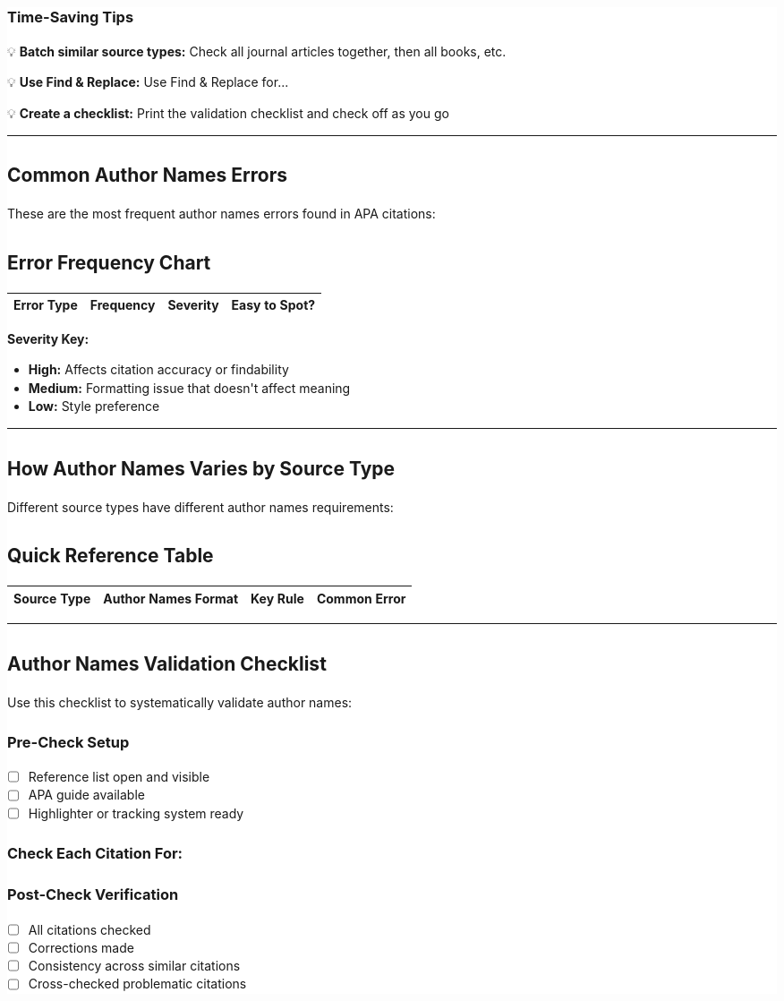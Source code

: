 ### Time-Saving Tips

💡 **Batch similar source types:** Check all journal articles together, then all books, etc.

💡 **Use Find & Replace:** Use Find & Replace for...

💡 **Create a checklist:** Print the validation checklist and check off as you go

---

## Common Author Names Errors

These are the most frequent author names errors found in APA citations:


## Error Frequency Chart

| Error Type | Frequency | Severity | Easy to Spot? |
|------------|-----------|----------|---------------|

**Severity Key:**
- **High:** Affects citation accuracy or findability
- **Medium:** Formatting issue that doesn't affect meaning
- **Low:** Style preference

---

## How Author Names Varies by Source Type

Different source types have different author names requirements:


## Quick Reference Table

| Source Type | Author Names Format | Key Rule | Common Error |
|-------------|------------------|----------|--------------|

---

## Author Names Validation Checklist

Use this checklist to systematically validate author names:

### Pre-Check Setup
- [ ] Reference list open and visible
- [ ] APA guide available
- [ ] Highlighter or tracking system ready

### Check Each Citation For:



### Post-Check Verification
- [ ] All citations checked
- [ ] Corrections made
- [ ] Consistency across similar citations
- [ ] Cross-checked problematic citations

